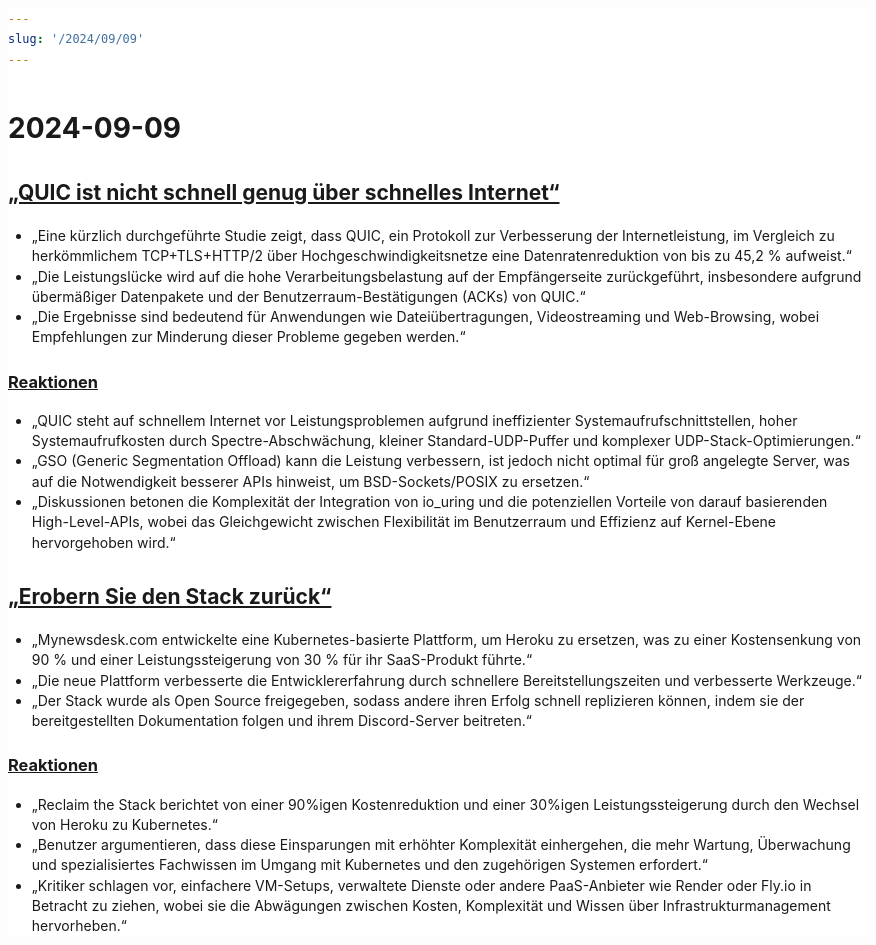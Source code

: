 ```yaml
---
slug: '/2024/09/09'
---
```


# 2024-09-09

## [„QUIC ist nicht schnell genug über schnelles Internet“](https://dl.acm.org/doi/10.1145/3589334.3645323)

- „Eine kürzlich durchgeführte Studie zeigt, dass QUIC, ein Protokoll zur Verbesserung der Internetleistung, im Vergleich zu herkömmlichem TCP+TLS+HTTP/2 über Hochgeschwindigkeitsnetze eine Datenratenreduktion von bis zu 45,2 % aufweist.“
- „Die Leistungslücke wird auf die hohe Verarbeitungsbelastung auf der Empfängerseite zurückgeführt, insbesondere aufgrund übermäßiger Datenpakete und der Benutzerraum-Bestätigungen (ACKs) von QUIC.“
- „Die Ergebnisse sind bedeutend für Anwendungen wie Dateiübertragungen, Videostreaming und Web-Browsing, wobei Empfehlungen zur Minderung dieser Probleme gegeben werden.“

### [Reaktionen](https://news.ycombinator.com/item?id=41484991)

- „QUIC steht auf schnellem Internet vor Leistungsproblemen aufgrund ineffizienter Systemaufrufschnittstellen, hoher Systemaufrufkosten durch Spectre-Abschwächung, kleiner Standard-UDP-Puffer und komplexer UDP-Stack-Optimierungen.“
- „GSO (Generic Segmentation Offload) kann die Leistung verbessern, ist jedoch nicht optimal für groß angelegte Server, was auf die Notwendigkeit besserer APIs hinweist, um BSD-Sockets/POSIX zu ersetzen.“
- „Diskussionen betonen die Komplexität der Integration von io_uring und die potenziellen Vorteile von darauf basierenden High-Level-APIs, wobei das Gleichgewicht zwischen Flexibilität im Benutzerraum und Effizienz auf Kernel-Ebene hervorgehoben wird.“

## [„Erobern Sie den Stack zurück“](https://reclaim-the-stack.com)

- „Mynewsdesk.com entwickelte eine Kubernetes-basierte Plattform, um Heroku zu ersetzen, was zu einer Kostensenkung von 90 % und einer Leistungssteigerung von 30 % für ihr SaaS-Produkt führte.“
- „Die neue Plattform verbesserte die Entwicklererfahrung durch schnellere Bereitstellungszeiten und verbesserte Werkzeuge.“
- „Der Stack wurde als Open Source freigegeben, sodass andere ihren Erfolg schnell replizieren können, indem sie der bereitgestellten Dokumentation folgen und ihrem Discord-Server beitreten.“

### [Reaktionen](https://news.ycombinator.com/item?id=41483675)

- „Reclaim the Stack berichtet von einer 90%igen Kostenreduktion und einer 30%igen Leistungssteigerung durch den Wechsel von Heroku zu Kubernetes.“
- „Benutzer argumentieren, dass diese Einsparungen mit erhöhter Komplexität einhergehen, die mehr Wartung, Überwachung und spezialisiertes Fachwissen im Umgang mit Kubernetes und den zugehörigen Systemen erfordert.“
- „Kritiker schlagen vor, einfachere VM-Setups, verwaltete Dienste oder andere PaaS-Anbieter wie Render oder Fly.io in Betracht zu ziehen, wobei sie die Abwägungen zwischen Kosten, Komplexität und Wissen über Infrastrukturmanagement hervorheben.“
